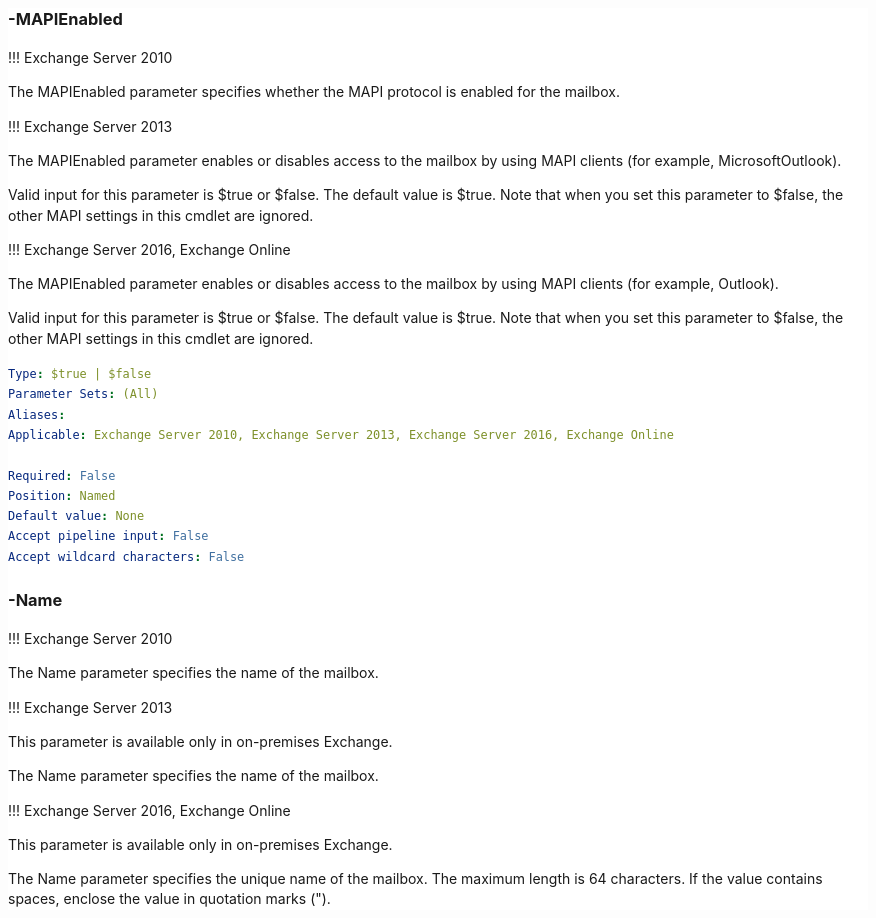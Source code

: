 ### -MAPIEnabled
!!! Exchange Server 2010

The MAPIEnabled parameter specifies whether the MAPI protocol is enabled for the mailbox.



!!! Exchange Server 2013

The MAPIEnabled parameter enables or disables access to the mailbox by using MAPI clients (for example, MicrosoftOutlook).

Valid input for this parameter is $true or $false. The default value is $true. Note that when you set this parameter to $false, the other MAPI settings in this cmdlet are ignored.



!!! Exchange Server 2016, Exchange Online

The MAPIEnabled parameter enables or disables access to the mailbox by using MAPI clients (for example, Outlook).

Valid input for this parameter is $true or $false. The default value is $true. Note that when you set this parameter to $false, the other MAPI settings in this cmdlet are ignored.



```yaml
Type: $true | $false
Parameter Sets: (All)
Aliases:
Applicable: Exchange Server 2010, Exchange Server 2013, Exchange Server 2016, Exchange Online

Required: False
Position: Named
Default value: None
Accept pipeline input: False
Accept wildcard characters: False
```

### -Name
!!! Exchange Server 2010

The Name parameter specifies the name of the mailbox.



!!! Exchange Server 2013

This parameter is available only in on-premises Exchange.

The Name parameter specifies the name of the mailbox.



!!! Exchange Server 2016, Exchange Online

This parameter is available only in on-premises Exchange.

The Name parameter specifies the unique name of the mailbox. The maximum length is 64 characters. If the value contains spaces, enclose the value in quotation marks (").
